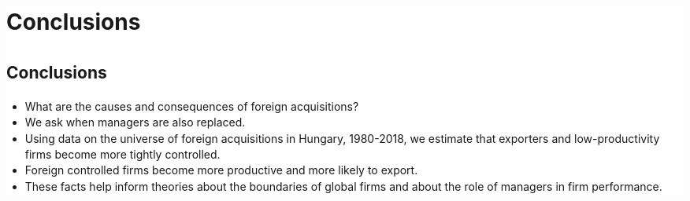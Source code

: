 # Conclusions
## Conclusions
* What are the causes and consequences of foreign acquisitions?
* We ask when managers are also replaced.
* Using data on the universe of foreign acquisitions in Hungary, 1980-2018, we estimate that exporters and low-productivity firms become more tightly controlled. 
* Foreign controlled firms become more productive and more likely to export. 
* These facts help inform theories about the boundaries of global firms and about the role of managers in firm performance.

